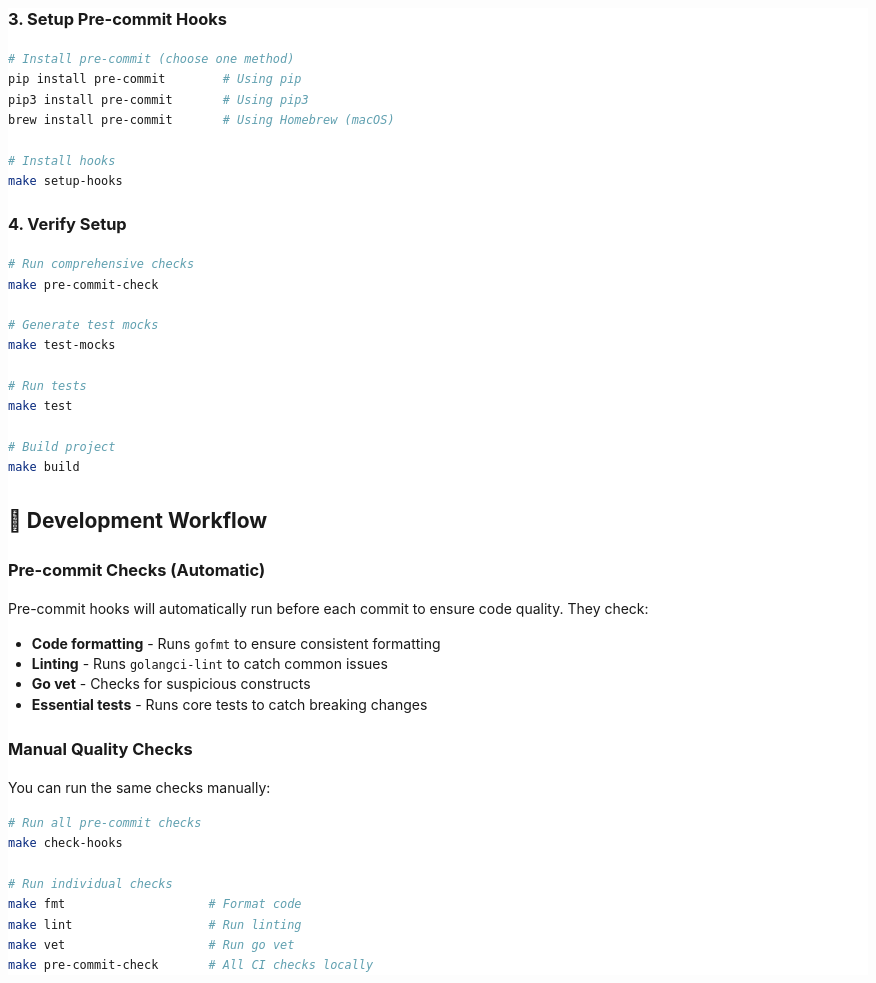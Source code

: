 ### 3. Setup Pre-commit Hooks

```bash
# Install pre-commit (choose one method)
pip install pre-commit        # Using pip
pip3 install pre-commit       # Using pip3
brew install pre-commit       # Using Homebrew (macOS)

# Install hooks
make setup-hooks
```

### 4. Verify Setup

```bash
# Run comprehensive checks
make pre-commit-check

# Generate test mocks
make test-mocks

# Run tests
make test

# Build project
make build
```

## 🎯 Development Workflow

### Pre-commit Checks (Automatic)

Pre-commit hooks will automatically run before each commit to ensure code quality. They check:

- **Code formatting** - Runs `gofmt` to ensure consistent formatting
- **Linting** - Runs `golangci-lint` to catch common issues
- **Go vet** - Checks for suspicious constructs
- **Essential tests** - Runs core tests to catch breaking changes

### Manual Quality Checks

You can run the same checks manually:

```bash
# Run all pre-commit checks
make check-hooks

# Run individual checks
make fmt                    # Format code
make lint                   # Run linting
make vet                    # Run go vet
make pre-commit-check       # All CI checks locally
```
